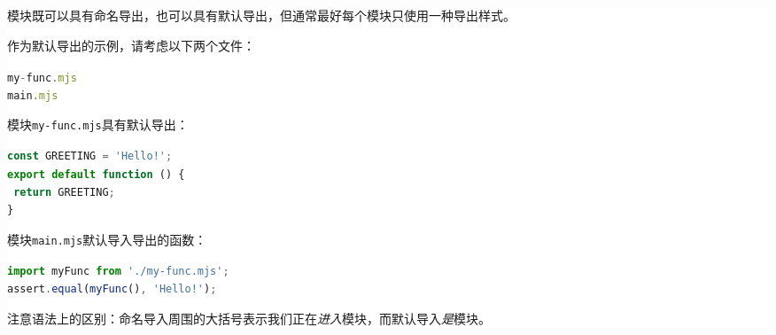 模块既可以具有命名导出，也可以具有默认导出，但通常最好每个模块只使用一种导出样式。

作为默认导出的示例，请考虑以下两个文件：

```js
my-func.mjs
main.mjs
```

模块`my-func.mjs`具有默认导出：

```js
const GREETING = 'Hello!';
export default function () {
 return GREETING;
}
```

模块`main.mjs`默认导入导出的函数：

```js
import myFunc from './my-func.mjs';
assert.equal(myFunc(), 'Hello!');
```

注意语法上的区别：命名导入周围的大括号表示我们正在*进入*模块，而默认导入*是*模块。
